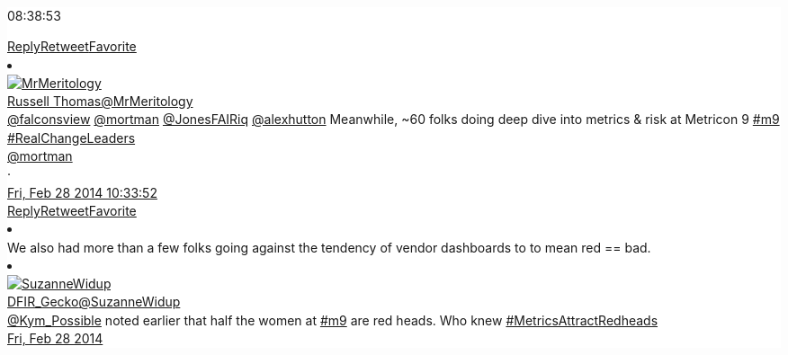 08:38:53</span></a><div class="s-element-actions"><a href="http://twitter.com/intent/tweet?in_reply_to=439439572812849152&amp;related=storify" target="_blank" title="Reply" class="twitter-newwindow twitter-reply">Reply</a><a href="http://twitter.com/intent/retweet?tweet_id=439439572812849152&amp;related=storify" target="_blank" title="Retweet" class="twitter-newwindow twitter-retweet">Retweet</a><a href="http://twitter.com/intent/favorite?tweet_id=439439572812849152&amp;related=storify" target="_blank" title="Favorite" class="twitter-newwindow twitter-favorite">Favorite</a></div><div class="s-clear"></div></div></div></div><div class="s-clear"></div></div></li><li data-eid="33f8895bd52d7c7d38c037f4" data-type="quote" data-source="twitter" data-permalink="http://twitter.com/MrMeritology/status/439468511862063105" class="s-element s-element-quote"><div class="s-share-dropdown"></div><div class="s-element-container"><div class="s-quote s-element-content"><div class="s-quote-content"><div class="s-quote-avatar-author s-quote-avatar-twitter"><a href="http://twitter.com/MrMeritology" target="_blank" class="s-quote-avatar"><img src="http://pbs.twimg.com/profile_images/378800000057090130/d2a78a437e594c3e24de48febbd365ac_normal.jpeg" alt="MrMeritology"/></a><div class="s-quote-author"><a href="http://twitter.com/MrMeritology" target="_blank" class="s-quote-author-name">Russell Thomas</a><a href="http://twitter.com/MrMeritology" target="_blank" class="s-quote-author-username">@MrMeritology</a></div></div><div class="s-quote-text"><a target="_blank" class="tweet-url username" href="https://twitter.com/falconsview" data-screen-name="falconsview" rel="nofollow">@falconsview</a> <a target="_blank" class="tweet-url username" href="https://twitter.com/mortman" data-screen-name="mortman" rel="nofollow">@mortman</a> <a target="_blank" class="tweet-url username" href="https://twitter.com/JonesFAIRiq" data-screen-name="JonesFAIRiq" rel="nofollow">@JonesFAIRiq</a> <a target="_blank" class="tweet-url username" href="https://twitter.com/alexhutton" data-screen-name="alexhutton" rel="nofollow">@alexhutton</a> Meanwhile, ~60 folks doing deep dive into metrics &amp; risk at Metricon 9 <a target="_blank" href="https://twitter.com/#!/search?q=%23m9" title="#m9" class="tweet-url hashtag" rel="nofollow">#m9</a> <a target="_blank" href="https://twitter.com/#!/search?q=%23RealChangeLeaders" title="#RealChangeLeaders" class="tweet-url hashtag" rel="nofollow">#RealChangeLeaders</a></div></div><div class="s-attribution"><div class="s-source s-twitter"><a href="http://twitter.com" target="_blank"><a href="http://twitter.com" target="_blank" class="s-source-icon"></a></a></div><a href="http://twitter.com/mortman" target="_blank" class="s-via twitter"> @mortman</a><div class="dot">·</div><a href="http://twitter.com/MrMeritology/status/439468511862063105" target="_blank" class="s-posted"><span data-timestamp="2014-02-28T18:33:52.000Z" class="timestamp">Fri, Feb 28 2014 10:33:52</span></a><div class="s-element-actions"><a href="http://twitter.com/intent/tweet?in_reply_to=439468511862063105&amp;related=storify" target="_blank" title="Reply" class="twitter-newwindow twitter-reply">Reply</a><a href="http://twitter.com/intent/retweet?tweet_id=439468511862063105&amp;related=storify" target="_blank" title="Retweet" class="twitter-newwindow twitter-retweet">Retweet</a><a href="http://twitter.com/intent/favorite?tweet_id=439468511862063105&amp;related=storify" target="_blank" title="Favorite" class="twitter-newwindow twitter-favorite">Favorite</a></div><div class="s-clear"></div></div></div><div class="s-clear"></div></div></li><li data-eid="97e26dc875f284b524e0fd3d" data-type="text" data-source="storify" data-permalink="http://storify.com/stories/5313bfb7998678aa6b02e19b/elements/3fc98a9905f5052082c654174775a593" class="s-element s-element-text"><div class="s-share-dropdown"></div><div class="s-element-container"><div class="s-element-content s-text">We also had more than a few folks going against the tendency of vendor dashboards to to mean red == bad.</div></div></li><li data-eid="d176bf9a34fc4f693e7ae035" data-type="quote" data-source="twitter" data-permalink="http://twitter.com/SuzanneWidup/status/439467614369103873" class="s-element s-element-quote"><div class="s-share-dropdown"></div><div class="s-element-container"><div class="s-quote s-element-content"><div class="s-quote-content"><div class="s-quote-avatar-author s-quote-avatar-twitter"><a href="http://twitter.com/SuzanneWidup" target="_blank" class="s-quote-avatar"><img src="http://pbs.twimg.com/profile_images/2813414305/f91312588754b767d8fc9bd727e5639a_normal.jpeg" alt="SuzanneWidup"/></a><div class="s-quote-author"><a href="http://twitter.com/SuzanneWidup" target="_blank" class="s-quote-author-name">DFIR_Gecko</a><a href="http://twitter.com/SuzanneWidup" target="_blank" class="s-quote-author-username">@SuzanneWidup</a></div></div><div class="s-quote-text"><a target="_blank" class="tweet-url username" href="https://twitter.com/Kym_Possible" data-screen-name="Kym_Possible" rel="nofollow">@Kym_Possible</a> noted earlier that half the women at <a target="_blank" href="https://twitter.com/#!/search?q=%23m9" title="#m9" class="tweet-url hashtag" rel="nofollow">#m9</a> are red heads.  Who knew <a target="_blank" href="https://twitter.com/#!/search?q=%23MetricsAttractRedheads" title="#MetricsAttractRedheads" class="tweet-url hashtag" rel="nofollow">#MetricsAttractRedheads</a></div></div><div class="s-attribution"><div class="s-source s-twitter"><a href="http://twitter.com" target="_blank"><a href="http://twitter.com" target="_blank" class="s-source-icon"></a></a></div><a href="http://twitter.com/SuzanneWidup/status/439467614369103873" target="_blank" class="s-posted"><span data-timestamp="2014-02-28T18:30:18.000Z" class="timestamp">Fri, Feb 28 2014